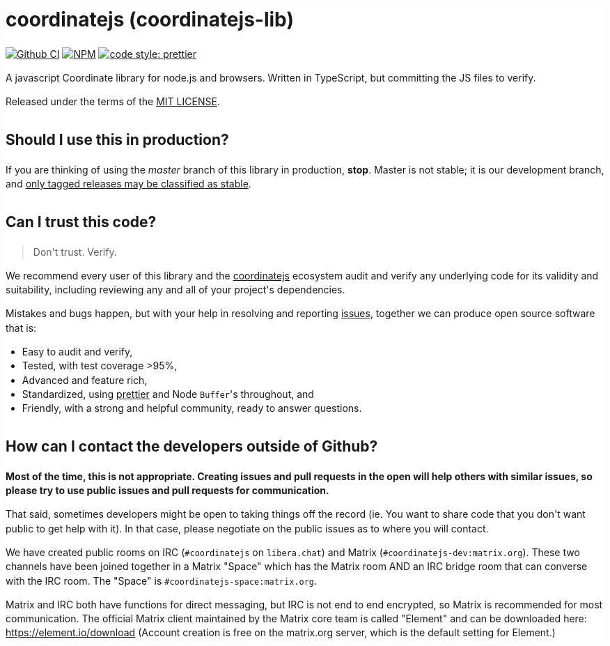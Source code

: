 # coordinatejs (coordinatejs-lib)
[![Github CI](https://github.com/AnduroProject/coordinate-lib-js/actions/workflows/main_ci.yml/badge.svg)](https://github.com/AnduroProject/coordinate-lib-js/actions/workflows/main_ci.yml) [![NPM](https://img.shields.io/npm/v/coordinatejs-lib.svg)](https://www.npmjs.org/package/coordinatejs-lib) [![code style: prettier](https://img.shields.io/badge/code_style-prettier-ff69b4.svg?style=flat-square)](https://github.com/prettier/prettier)

A javascript Coordinate library for node.js and browsers. Written in TypeScript, but committing the JS files to verify.

Released under the terms of the [MIT LICENSE](LICENSE).

## Should I use this in production?
If you are thinking of using the *master* branch of this library in production, **stop**.
Master is not stable; it is our development branch, and [only tagged releases may be classified as stable](https://github.com/AnduroProject/coordinate-lib-js/tags).

## Can I trust this code?
> Don't trust. Verify.

We recommend every user of this library and the [coordinatejs](https://github.com/coordinatejs) ecosystem audit and verify any underlying code for its validity and suitability,  including reviewing any and all of your project's dependencies.

Mistakes and bugs happen, but with your help in resolving and reporting [issues](https://github.com/AnduroProject/coordinate-lib-js/issues), together we can produce open source software that is:

- Easy to audit and verify,
- Tested, with test coverage >95%,
- Advanced and feature rich,
- Standardized, using [prettier](https://github.com/prettier/prettier) and Node `Buffer`'s throughout, and
- Friendly, with a strong and helpful community, ready to answer questions.


## How can I contact the developers outside of Github?
**Most of the time, this is not appropriate. Creating issues and pull requests in the open will help others with similar issues, so please try to use public issues and pull requests for communication.**

That said, sometimes developers might be open to taking things off the record (ie. You want to share code that you don't want public to get help with it). In that case, please negotiate on the public issues as to where you will contact.

We have created public rooms on IRC (`#coordinatejs` on `libera.chat`) and Matrix (`#coordinatejs-dev:matrix.org`). These two channels have been joined together in a Matrix "Space" which has the Matrix room AND an IRC bridge room that can converse with the IRC room. The "Space" is `#coordinatejs-space:matrix.org`.

Matrix and IRC both have functions for direct messaging, but IRC is not end to end encrypted, so Matrix is recommended for most communication. The official Matrix client maintained by the Matrix core team is called "Element" and can be downloaded here: https://element.io/download (Account creation is free on the matrix.org server, which is the default setting for Element.)
